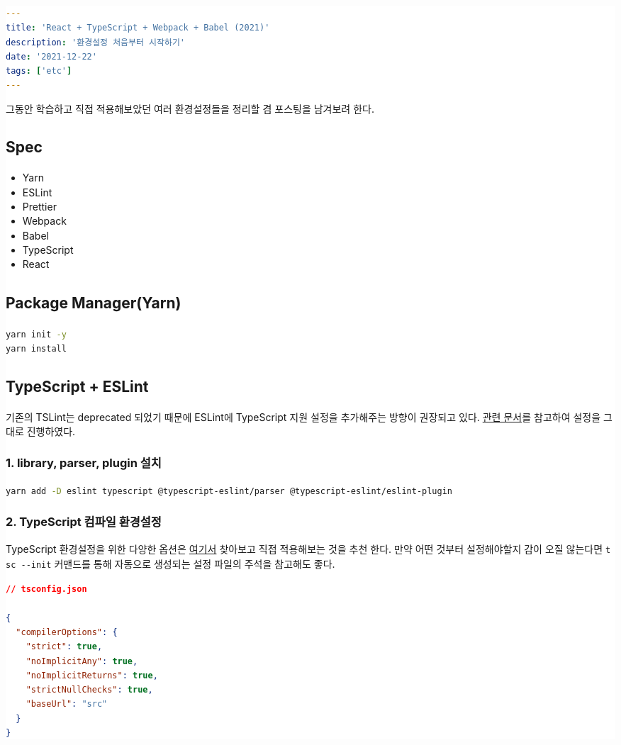 ```yaml
---
title: 'React + TypeScript + Webpack + Babel (2021)'
description: '환경설정 처음부터 시작하기'
date: '2021-12-22'
tags: ['etc']
---
```


그동안 학습하고 직접 적용해보았던 여러 환경설정들을 정리할 겸 포스팅을 남겨보려 한다.

## Spec

- Yarn
- ESLint
- Prettier
- Webpack
- Babel
- TypeScript
- React

## Package Manager(Yarn)

```bash
yarn init -y
yarn install
```

## TypeScript + ESLint

기존의 TSLint는 deprecated 되었기 때문에 ESLint에 TypeScript 지원 설정을 추가해주는 방향이 권장되고 있다. [관련 문서](https://typescript-eslint.io/docs/linting/)를 참고하여 설정을 그대로 진행하였다.

### 1. library, parser, plugin 설치

```bash
yarn add -D eslint typescript @typescript-eslint/parser @typescript-eslint/eslint-plugin
```

### 2. TypeScript 컴파일 환경설정

TypeScript 환경설정을 위한 다양한 옵션은 [여기서](https://www.typescriptlang.org/tsconfig) 찾아보고 직접 적용해보는 것을 추천 한다. 만약 어떤 것부터 설정해야할지 감이 오질 않는다면 `tsc --init` 커맨드를 통해 자동으로 생성되는 설정 파일의 주석을 참고해도 좋다.

```json
// tsconfig.json

{
  "compilerOptions": {
    "strict": true,
    "noImplicitAny": true,
    "noImplicitReturns": true,
    "strictNullChecks": true,
    "baseUrl": "src"
  }
}
```
